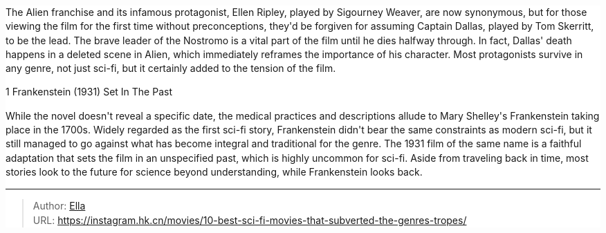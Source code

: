 
The Alien franchise and its infamous protagonist, Ellen Ripley, played by Sigourney Weaver, are now synonymous, but for those viewing the film for the first time without preconceptions, they&#39;d be forgiven for assuming Captain Dallas, played by Tom Skerritt, to be the lead. The brave leader of the Nostromo is a vital part of the film until he dies halfway through. In fact, Dallas&#39; death happens in a deleted scene in Alien, which immediately reframes the importance of his character. Most protagonists survive in any genre, not just sci-fi, but it certainly added to the tension of the film.





 1  Frankenstein (1931) 
Set In The Past
        

While the novel doesn&#39;t reveal a specific date, the medical practices and descriptions allude to Mary Shelley&#39;s Frankenstein taking place in the 1700s. Widely regarded as the first sci-fi story, Frankenstein didn&#39;t bear the same constraints as modern sci-fi, but it still managed to go against what has become integral and traditional for the genre. The 1931 film of the same name is a faithful adaptation that sets the film in an unspecified past, which is highly uncommon for sci-fi. Aside from traveling back in time, most stories look to the future for science beyond understanding, while Frankenstein looks back. 

---

> Author: [Ella](https://instagram.hk.cn/)  
> URL: https://instagram.hk.cn/movies/10-best-sci-fi-movies-that-subverted-the-genres-tropes/  

